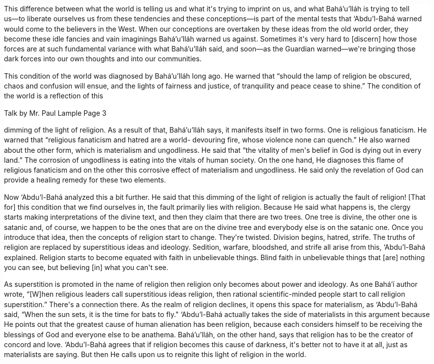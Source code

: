 This difference between what the world is telling us and what it's trying to imprint on us, and
what Bahá’u’lláh is trying to tell us―to liberate ourselves us from these tendencies and these
conceptions―is part of the mental tests that ‘Abdu’l-Bahá warned would come to the believers in
the West. When our conceptions are overtaken by these ideas from the old world order, they
become these idle fancies and vain imaginings Bahá’u’lláh warned us against. Sometimes it's very
hard to [discern] how those forces are at such fundamental variance with what Bahá’u’lláh said,
and soon―as the Guardian warned―we're bringing those dark forces into our own thoughts and
into our communities.

This condition of the world was diagnosed by Bahá’u’lláh long ago. He warned that “should the
lamp of religion be obscured, chaos and confusion will ensue, and the lights of fairness and justice,
of tranquility and peace cease to shine.” The condition of the world is a reflection of this

Talk by Mr. Paul Lample                                                                           Page 3

dimming of the light of religion. As a result of that, Bahá’u’lláh says, it manifests itself in two
forms. One is religious fanaticism. He warned that “religious fanaticism and hatred are a world-
devouring fire, whose violence none can quench.” He also warned about the other form, which is
materialism and ungodliness. He said that “the vitality of men's belief in God is dying out in every
land.” The corrosion of ungodliness is eating into the vitals of human society. On the one hand,
He diagnoses this flame of religious fanaticism and on the other this corrosive effect of
materialism and ungodliness. He said only the revelation of God can provide a healing remedy for
these two elements.

Now ‘Abdu’l-Bahá analyzed this a bit further. He said that this dimming of the light of religion is
actually the fault of religion! [That for] this condition that we find ourselves in, the fault primarily
lies with religion. Because He said what happens is, the clergy starts making interpretations of the
divine text, and then they claim that there are two trees. One tree is divine, the other one is
satanic and, of course, we happen to be the ones that are on the divine tree and everybody else is
on the satanic one. Once you introduce that idea, then the concepts of religion start to change.
They're twisted. Division begins, hatred, strife. The truths of religion are replaced by superstitious
ideas and ideology. Sedition, warfare, bloodshed, and strife all arise from this, ‘Abdu’l-Bahá
explained. Religion starts to become equated with faith in unbelievable things. Blind faith in
unbelievable things that [are] nothing you can see, but believing [in] what you can't see.

As superstition is promoted in the name of religion then religion only becomes about power and
ideology. As one Bahá’í author wrote, “[W]hen religious leaders call superstitious ideas religion,
then rational scientific-minded people start to call religion superstition.” There's a connection
there. As the realm of religion declines, it opens this space for materialism, as ‘Abdu’l-Bahá said,
“When the sun sets, it is the time for bats to fly." ‘Abdu’l-Bahá actually takes the side of materialists
in this argument because He points out that the greatest cause of human alienation has been
religion, because each considers himself to be receiving the blessings of God and everyone else to
be anathema. Bahá’u’lláh, on the other hand, says that religion has to be the creator of concord
and love. ‘Abdu’l-Bahá agrees that if religion becomes this cause of darkness, it's better not to
have it at all, just as materialists are saying. But then He calls upon us to reignite this light of
religion in the world.
